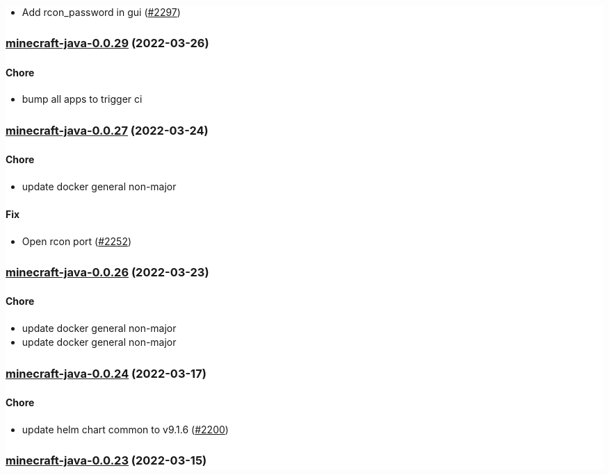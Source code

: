* Add rcon_password in gui ([#2297](https://github.com/truecharts/apps/issues/2297))



<a name="minecraft-java-0.0.29"></a>
### [minecraft-java-0.0.29](https://github.com/truecharts/apps/compare/minecraft-java-0.0.28...minecraft-java-0.0.29) (2022-03-26)

#### Chore

* bump all apps to trigger ci



<a name="minecraft-java-0.0.27"></a>
### [minecraft-java-0.0.27](https://github.com/truecharts/apps/compare/minecraft-java-0.0.26...minecraft-java-0.0.27) (2022-03-24)

#### Chore

* update docker general non-major

#### Fix

* Open rcon port ([#2252](https://github.com/truecharts/apps/issues/2252))



<a name="minecraft-java-0.0.26"></a>
### [minecraft-java-0.0.26](https://github.com/truecharts/apps/compare/minecraft-java-0.0.25...minecraft-java-0.0.26) (2022-03-23)

#### Chore

* update docker general non-major
* update docker general non-major



<a name="minecraft-java-0.0.24"></a>
### [minecraft-java-0.0.24](https://github.com/truecharts/apps/compare/minecraft-java-0.0.23...minecraft-java-0.0.24) (2022-03-17)

#### Chore

* update helm chart common to v9.1.6 ([#2200](https://github.com/truecharts/apps/issues/2200))



<a name="minecraft-java-0.0.23"></a>
### [minecraft-java-0.0.23](https://github.com/truecharts/apps/compare/minecraft-java-0.0.22...minecraft-java-0.0.23) (2022-03-15)
